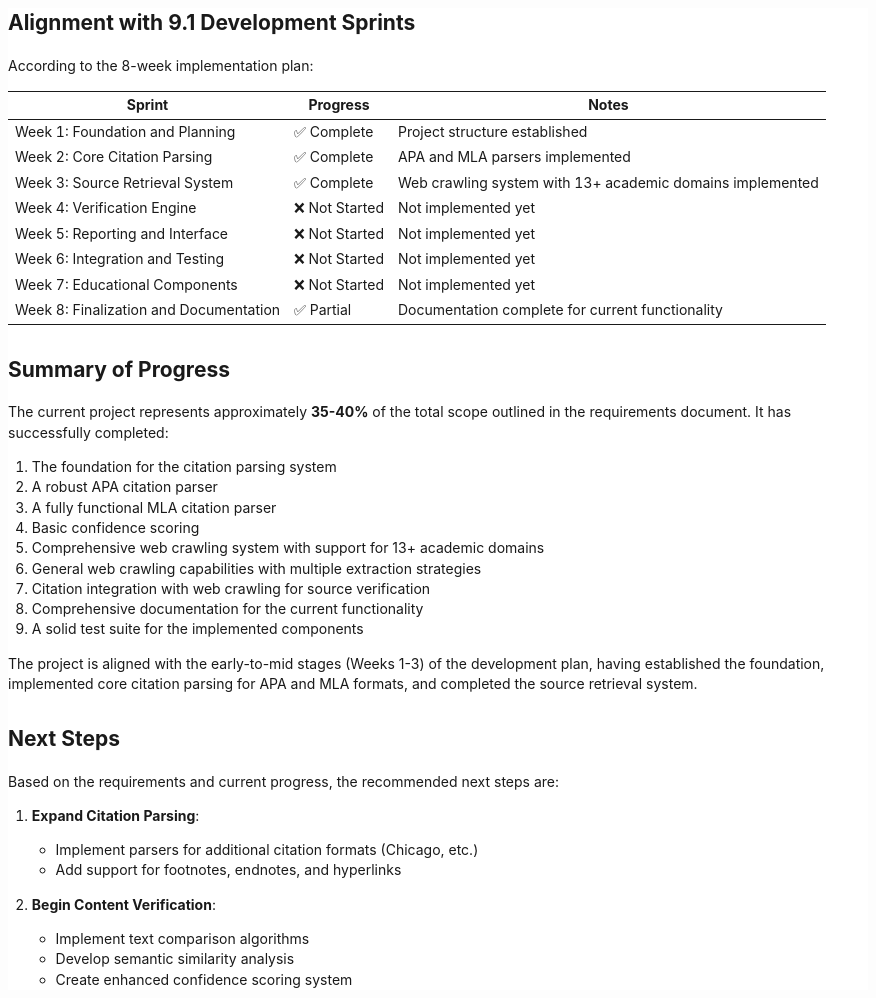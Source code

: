 ## Alignment with 9.1 Development Sprints

According to the 8-week implementation plan:

| Sprint | Progress | Notes |
|--------|----------|-------|
| Week 1: Foundation and Planning | ✅ Complete | Project structure established |
| Week 2: Core Citation Parsing | ✅ Complete | APA and MLA parsers implemented |
| Week 3: Source Retrieval System | ✅ Complete | Web crawling system with 13+ academic domains implemented |
| Week 4: Verification Engine | ❌ Not Started | Not implemented yet |
| Week 5: Reporting and Interface | ❌ Not Started | Not implemented yet |
| Week 6: Integration and Testing | ❌ Not Started | Not implemented yet |
| Week 7: Educational Components | ❌ Not Started | Not implemented yet |
| Week 8: Finalization and Documentation | ✅ Partial | Documentation complete for current functionality |

## Summary of Progress

The current project represents approximately **35-40%** of the total scope outlined in the requirements document. It has successfully completed:

1. The foundation for the citation parsing system
2. A robust APA citation parser
3. A fully functional MLA citation parser  
4. Basic confidence scoring
5. Comprehensive web crawling system with support for 13+ academic domains
6. General web crawling capabilities with multiple extraction strategies
7. Citation integration with web crawling for source verification
8. Comprehensive documentation for the current functionality
9. A solid test suite for the implemented components

The project is aligned with the early-to-mid stages (Weeks 1-3) of the development plan, having established the foundation, implemented core citation parsing for APA and MLA formats, and completed the source retrieval system.

## Next Steps

Based on the requirements and current progress, the recommended next steps are:

1. **Expand Citation Parsing**:
   - Implement parsers for additional citation formats (Chicago, etc.)
   - Add support for footnotes, endnotes, and hyperlinks

2. **Begin Content Verification**:
   - Implement text comparison algorithms
   - Develop semantic similarity analysis
   - Create enhanced confidence scoring system
